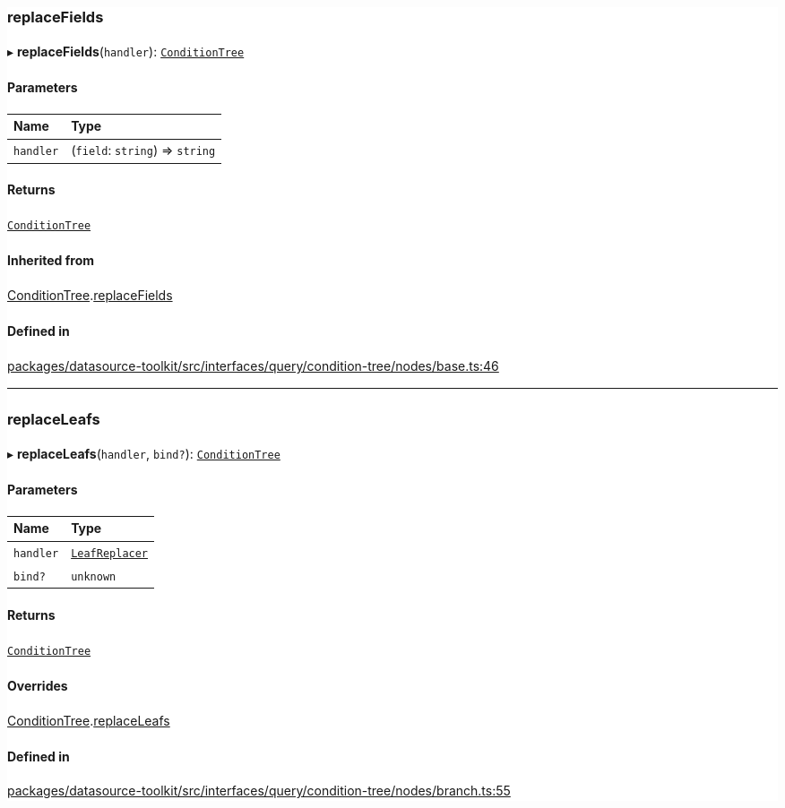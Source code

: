 ### replaceFields

▸ **replaceFields**(`handler`): [`ConditionTree`](forestadmin_datasource_toolkit.ConditionTree.md)

#### Parameters

| Name | Type |
| :------ | :------ |
| `handler` | (`field`: `string`) => `string` |

#### Returns

[`ConditionTree`](forestadmin_datasource_toolkit.ConditionTree.md)

#### Inherited from

[ConditionTree](forestadmin_datasource_toolkit.ConditionTree.md).[replaceFields](forestadmin_datasource_toolkit.ConditionTree.md#replacefields)

#### Defined in

[packages/datasource-toolkit/src/interfaces/query/condition-tree/nodes/base.ts:46](https://github.com/ForestAdmin/agent-nodejs/blob/ab7dfd8/packages/datasource-toolkit/src/interfaces/query/condition-tree/nodes/base.ts#L46)

___

### replaceLeafs

▸ **replaceLeafs**(`handler`, `bind?`): [`ConditionTree`](forestadmin_datasource_toolkit.ConditionTree.md)

#### Parameters

| Name | Type |
| :------ | :------ |
| `handler` | [`LeafReplacer`](../modules/forestadmin_datasource_toolkit.md#leafreplacer) |
| `bind?` | `unknown` |

#### Returns

[`ConditionTree`](forestadmin_datasource_toolkit.ConditionTree.md)

#### Overrides

[ConditionTree](forestadmin_datasource_toolkit.ConditionTree.md).[replaceLeafs](forestadmin_datasource_toolkit.ConditionTree.md#replaceleafs)

#### Defined in

[packages/datasource-toolkit/src/interfaces/query/condition-tree/nodes/branch.ts:55](https://github.com/ForestAdmin/agent-nodejs/blob/ab7dfd8/packages/datasource-toolkit/src/interfaces/query/condition-tree/nodes/branch.ts#L55)
